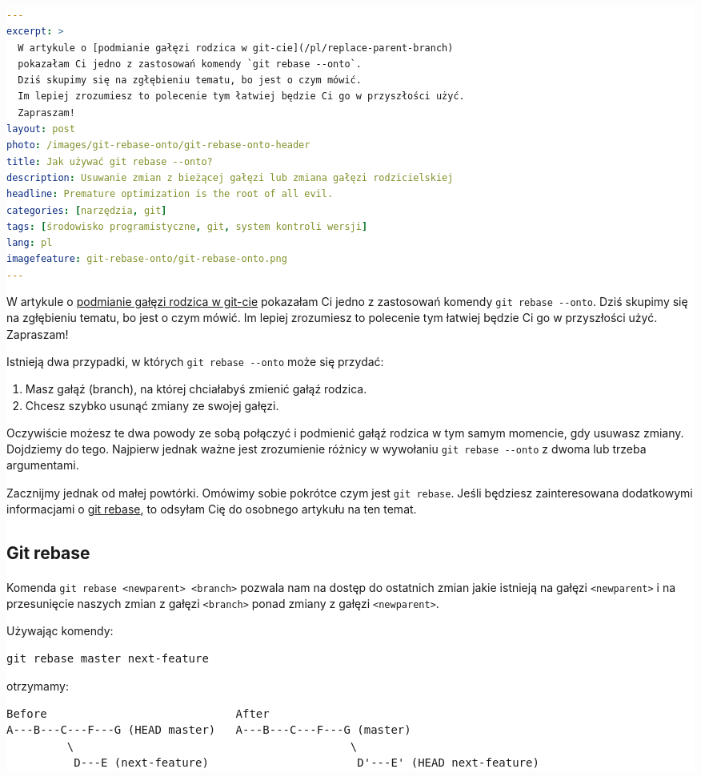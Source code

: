 ```yaml
---
excerpt: >
  W artykule o [podmianie gałęzi rodzica w git-cie](/pl/replace-parent-branch)
  pokazałam Ci jedno z zastosowań komendy `git rebase --onto`.
  Dziś skupimy się na zgłębieniu tematu, bo jest o czym mówić.
  Im lepiej zrozumiesz to polecenie tym łatwiej będzie Ci go w przyszłości użyć.
  Zapraszam!
layout: post
photo: /images/git-rebase-onto/git-rebase-onto-header
title: Jak używać git rebase --onto?
description: Usuwanie zmian z bieżącej gałęzi lub zmiana gałęzi rodzicielskiej
headline: Premature optimization is the root of all evil.
categories: [narzędzia, git]
tags: [środowisko programistyczne, git, system kontroli wersji]
lang: pl
imagefeature: git-rebase-onto/git-rebase-onto.png
---
```


W artykule o <a href="{{ site.baseurl }}/replace-parent-branch" title="Jak podmienić gałąź rodzica w git-cie?">podmianie gałęzi rodzica w git-cie</a> pokazałam Ci jedno z zastosowań komendy `git rebase --onto`. Dziś skupimy się na zgłębieniu tematu, bo jest o czym mówić. Im lepiej zrozumiesz to polecenie tym łatwiej będzie Ci go w przyszłości użyć. Zapraszam!

Istnieją dwa przypadki, w których `git rebase --onto` może się przydać:
1. Masz gałąź (branch), na której chciałabyś zmienić gałąź rodzica.
2. Chcesz szybko usunąć zmiany ze swojej gałęzi.

Oczywiście możesz te dwa powody ze sobą połączyć i podmienić gałąź rodzica w tym samym momencie, gdy usuwasz zmiany. Dojdziemy do tego. Najpierw jednak ważne jest zrozumienie różnicy w wywołaniu `git rebase --onto` z dwoma lub trzeba argumentami.

Zacznijmy jednak od małej powtórki. Omówimy sobie pokrótce czym jest `git rebase`. Jeśli będziesz zainteresowana dodatkowymi informacjami o <a href="{{ site.baseurl }}/git-rebase" title="Jak używać git rebase?">git rebase</a>, to odsyłam Cię do osobnego artykułu na ten temat.

## Git rebase

Komenda `git rebase <newparent> <branch>` pozwala nam na dostęp do ostatnich zmian jakie istnieją na gałęzi `<newparent>` i na przesunięcie naszych zmian z gałęzi `<branch>` ponad zmiany z gałęzi `<newparent>`.

Używając komendy:

<pre>
git rebase master next-feature
</pre>

otrzymamy:

<pre>
Before                            After
A---B---C---F---G (HEAD master)   A---B---C---F---G (master)
         \                                         \
          D---E (next-feature)                      D'---E' (HEAD next-feature)
</pre>
